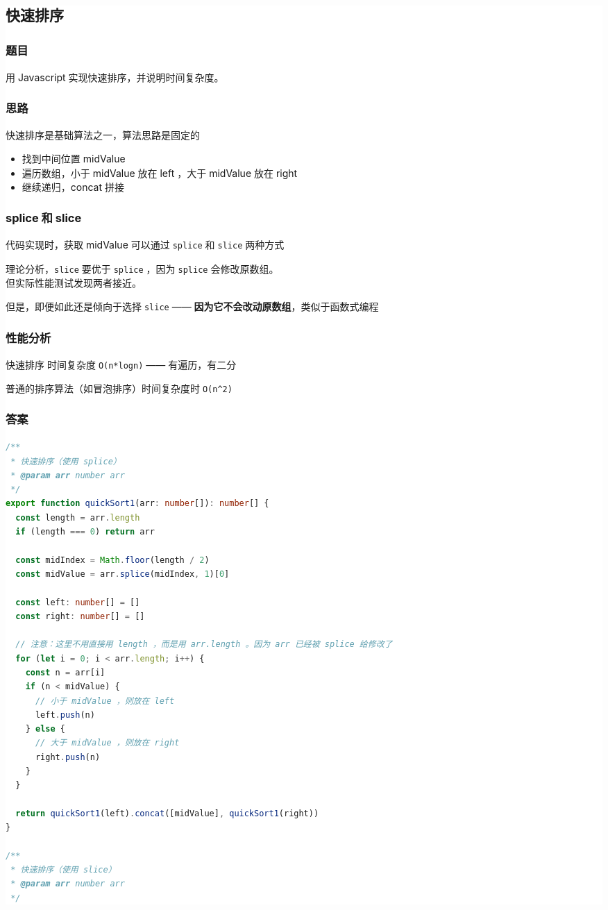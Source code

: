 ## 快速排序

### 题目

用 Javascript 实现快速排序，并说明时间复杂度。

### 思路

快速排序是基础算法之一，算法思路是固定的

- 找到中间位置 midValue
- 遍历数组，小于 midValue 放在 left ，大于 midValue 放在 right
- 继续递归，concat 拼接

### splice 和 slice

代码实现时，获取 midValue 可以通过 `splice` 和 `slice` 两种方式

理论分析，`slice` 要优于 `splice` ，因为 `splice` 会修改原数组。<br>
但实际性能测试发现两者接近。

但是，即便如此还是倾向于选择 `slice` —— **因为它不会改动原数组**，类似于函数式编程

### 性能分析

快速排序 时间复杂度 `O(n*logn)` —— 有遍历，有二分

普通的排序算法（如冒泡排序）时间复杂度时 `O(n^2)`

### 答案

```ts
/**
 * 快速排序（使用 splice）
 * @param arr number arr
 */
export function quickSort1(arr: number[]): number[] {
  const length = arr.length
  if (length === 0) return arr

  const midIndex = Math.floor(length / 2)
  const midValue = arr.splice(midIndex, 1)[0]

  const left: number[] = []
  const right: number[] = []

  // 注意：这里不用直接用 length ，而是用 arr.length 。因为 arr 已经被 splice 给修改了
  for (let i = 0; i < arr.length; i++) {
    const n = arr[i]
    if (n < midValue) {
      // 小于 midValue ，则放在 left
      left.push(n)
    } else {
      // 大于 midValue ，则放在 right
      right.push(n)
    }
  }

  return quickSort1(left).concat([midValue], quickSort1(right))
}

/**
 * 快速排序（使用 slice）
 * @param arr number arr
 */
```